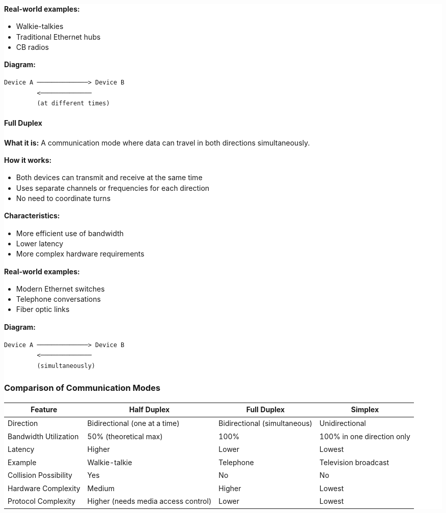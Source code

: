 **Real-world examples:**
- Walkie-talkies
- Traditional Ethernet hubs
- CB radios

**Diagram:**
```
Device A ──────────────> Device B
         <──────────────
         (at different times)
```

#### Full Duplex

**What it is:** A communication mode where data can travel in both directions simultaneously.

**How it works:**
- Both devices can transmit and receive at the same time
- Uses separate channels or frequencies for each direction
- No need to coordinate turns

**Characteristics:**
- More efficient use of bandwidth
- Lower latency
- More complex hardware requirements

**Real-world examples:**
- Modern Ethernet switches
- Telephone conversations
- Fiber optic links

**Diagram:**
```
Device A ──────────────> Device B
         <──────────────
         (simultaneously)
```

### Comparison of Communication Modes

| Feature | Half Duplex | Full Duplex | Simplex |
|---------|-------------|-------------|---------|
| Direction | Bidirectional (one at a time) | Bidirectional (simultaneous) | Unidirectional |
| Bandwidth Utilization | 50% (theoretical max) | 100% | 100% in one direction only |
| Latency | Higher | Lower | Lowest |
| Example | Walkie-talkie | Telephone | Television broadcast |
| Collision Possibility | Yes | No | No |
| Hardware Complexity | Medium | Higher | Lowest |
| Protocol Complexity | Higher (needs media access control) | Lower | Lowest |
